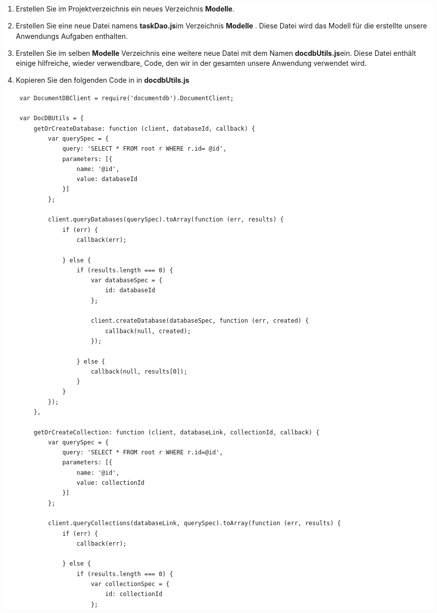 1. Erstellen Sie im Projektverzeichnis ein neues Verzeichnis **Modelle**.
2. Erstellen Sie eine neue Datei namens **taskDao.js**im Verzeichnis **Modelle** . Diese Datei wird das Modell für die erstellte unsere Anwendungs Aufgaben enthalten.
3. Erstellen Sie im selben **Modelle** Verzeichnis eine weitere neue Datei mit dem Namen **docdbUtils.js**ein. Diese Datei enthält einige hilfreiche, wieder verwendbare, Code, den wir in der gesamten unsere Anwendung verwendet wird. 
4. Kopieren Sie den folgenden Code in in **docdbUtils.js**

        var DocumentDBClient = require('documentdb').DocumentClient;
            
        var DocDBUtils = {
            getOrCreateDatabase: function (client, databaseId, callback) {
                var querySpec = {
                    query: 'SELECT * FROM root r WHERE r.id= @id',
                    parameters: [{
                        name: '@id',
                        value: databaseId
                    }]
                };
        
                client.queryDatabases(querySpec).toArray(function (err, results) {
                    if (err) {
                        callback(err);
        
                    } else {
                        if (results.length === 0) {
                            var databaseSpec = {
                                id: databaseId
                            };
        
                            client.createDatabase(databaseSpec, function (err, created) {
                                callback(null, created);
                            });
        
                        } else {
                            callback(null, results[0]);
                        }
                    }
                });
            },
        
            getOrCreateCollection: function (client, databaseLink, collectionId, callback) {
                var querySpec = {
                    query: 'SELECT * FROM root r WHERE r.id=@id',
                    parameters: [{
                        name: '@id',
                        value: collectionId
                    }]
                };             
                
                client.queryCollections(databaseLink, querySpec).toArray(function (err, results) {
                    if (err) {
                        callback(err);
        
                    } else {        
                        if (results.length === 0) {
                            var collectionSpec = {
                                id: collectionId
                            };
                            

[Node.js]: http://nodejs.org/
[Git]: http://git-scm.com/
[Github]: https://github.com/Azure-Samples/documentdb-node-todo-app